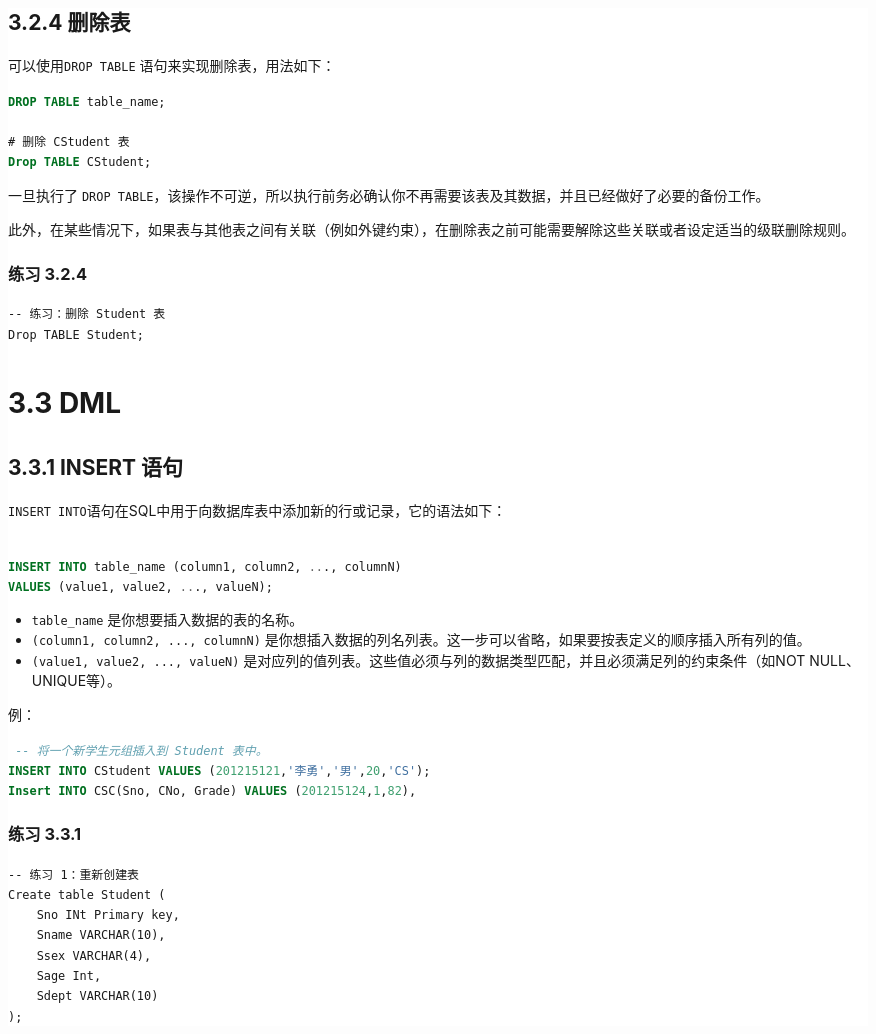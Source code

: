 

## 3.2.4 删除表

可以使用`DROP TABLE` 语句来实现删除表，用法如下：

```sql
DROP TABLE table_name;

# 删除 CStudent 表
Drop TABLE CStudent;
```

一旦执行了 `DROP TABLE`，该操作不可逆，所以执行前务必确认你不再需要该表及其数据，并且已经做好了必要的备份工作。

此外，在某些情况下，如果表与其他表之间有关联（例如外键约束），在删除表之前可能需要解除这些关联或者设定适当的级联删除规则。

### 练习 3.2.4

```rust,editable
-- 练习：删除 Student 表
Drop TABLE Student;
```

# 3.3 DML

## 3.3.1 INSERT 语句

`INSERT INTO`语句在SQL中用于向数据库表中添加新的行或记录，它的语法如下：

```sql

INSERT INTO table_name (column1, column2, ..., columnN)
VALUES (value1, value2, ..., valueN);
```

- `table_name` 是你想要插入数据的表的名称。
- `(column1, column2, ..., columnN)` 是你想插入数据的列名列表。这一步可以省略，如果要按表定义的顺序插入所有列的值。
- `(value1, value2, ..., valueN)` 是对应列的值列表。这些值必须与列的数据类型匹配，并且必须满足列的约束条件（如NOT NULL、UNIQUE等）。

例：

```sql
 -- 将一个新学生元组插入到 Student 表中。
INSERT INTO CStudent VALUES (201215121,'李勇','男',20,'CS');
Insert INTO CSC(Sno, CNo, Grade) VALUES (201215124,1,82),
```

### 练习 3.3.1

```rust,editable
-- 练习 1：重新创建表
Create table Student (
    Sno INt Primary key,
    Sname VARCHAR(10),
    Ssex VARCHAR(4),
    Sage Int,
    Sdept VARCHAR(10)
);
```
